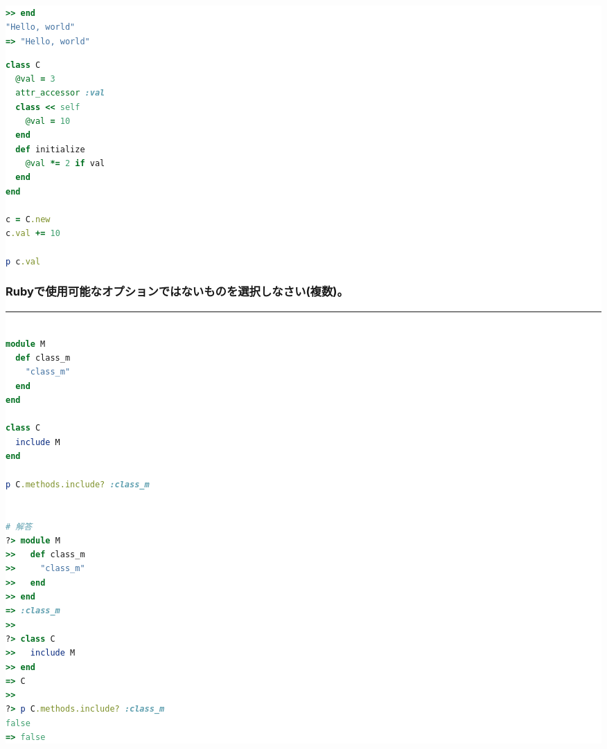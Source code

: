 ```ruby
>> end
"Hello, world"
=> "Hello, world"
```

```ruby
class C
  @val = 3
  attr_accessor :val
  class << self
    @val = 10
  end
  def initialize
    @val *= 2 if val
  end
end

c = C.new
c.val += 10

p c.val
```

### Rubyで使用可能なオプションではないものを選択しなさい(複数)。

***

```ruby

module M
  def class_m
    "class_m"
  end
end

class C
  include M
end

p C.methods.include? :class_m


# 解答
?> module M
>>   def class_m
>>     "class_m"
>>   end
>> end
=> :class_m
>>
?> class C
>>   include M
>> end
=> C
>>
?> p C.methods.include? :class_m
false
=> false
```
